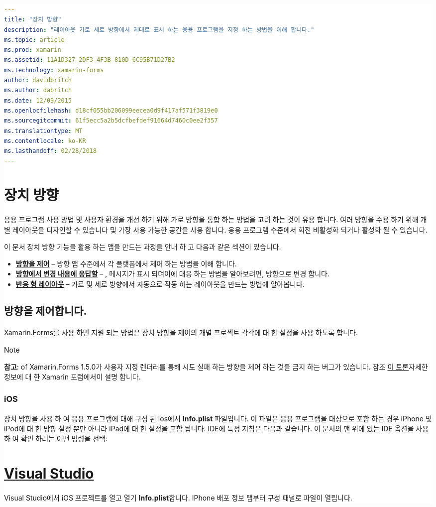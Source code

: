 ```yaml
---
title: "장치 방향"
description: "레이아웃 가로 세로 방향에서 제대로 표시 하는 응용 프로그램을 지정 하는 방법을 이해 합니다."
ms.topic: article
ms.prod: xamarin
ms.assetid: 11A1D327-2DF3-4F3B-810D-6C95B71D27B2
ms.technology: xamarin-forms
author: davidbritch
ms.author: dabritch
ms.date: 12/09/2015
ms.openlocfilehash: d18cf055bb206099eecea0d9f417af571f3819e0
ms.sourcegitcommit: 61f5ecc5a2b5dcfbefdef91664d7460c0ee2f357
ms.translationtype: MT
ms.contentlocale: ko-KR
ms.lasthandoff: 02/28/2018
---
```

# <a name="device-orientation"></a>장치 방향

응용 프로그램 사용 방법 및 사용자 환경을 개선 하기 위해 가로 방향을 통합 하는 방법을 고려 하는 것이 유용 합니다. 여러 방향을 수용 하기 위해 개별 레이아웃을 디자인할 수 있습니다 및 가장 사용 가능한 공간을 사용 합니다. 응용 프로그램 수준에서 회전 비활성화 되거나 활성화 될 수 있습니다.

이 문서 장치 방향 기능을 활용 하는 앱을 만드는 과정을 안내 하 고 다음과 같은 섹션이 있습니다.

- **[방향을 제어](#Controlling_Orientation)**  &ndash; 방향 앱 수준에서 각 플랫폼에서 제어 하는 방법을 이해 합니다.
- **[방향에서 변경 내용에 응답할](#Reacting_to_Changes_in_Orientation)**  &ndash; , 메시지가 표시 되며이에 대응 하는 방법을 알아보려면, 방향으로 변경 합니다.
- **[반응 형 레이아웃](#Responsive_Layout)**  &ndash; 가로 및 세로 방향에서 자동으로 작동 하는 레이아웃을 만드는 방법에 알아봅니다.

<a name="Controlling_Orientation" />

## <a name="controlling-orientation"></a>방향을 제어합니다.

Xamarin.Forms를 사용 하면 지원 되는 방법은 장치 방향을 제어의 개별 프로젝트 각각에 대 한 설정을 사용 하도록 합니다.

> [!NOTE]
> **참고**: of Xamarin.Forms 1.5.0가 사용자 지정 렌더러를 통해 시도 실패 하는 방향을 제어 하는 것을 금지 하는 버그가 있습니다. 참조 [이 토론](https://forums.xamarin.com/discussion/46653/forcing-landscape-for-a-single-page-in-ios#latest)자세한 정보에 대 한 Xamarin 포럼에서이 설명 합니다.

### <a name="ios"></a>iOS

장치 방향을 사용 하 여 응용 프로그램에 대해 구성 된 ios에서 **Info.plist** 파일입니다. 이 파일은 응용 프로그램을 대상으로 포함 하는 경우 iPhone 및 iPod에 대 한 방향 설정 뿐만 아니라 iPad에 대 한 설정을 포함 됩니다. IDE에 특정 지침은 다음과 같습니다. 이 문서의 맨 위에 있는 IDE 옵션을 사용 하 여 확인 하려는 어떤 명령을 선택:

# <a name="visual-studiotabvswin"></a>[Visual Studio](#tab/vswin)

Visual Studio에서 iOS 프로젝트를 열고 열기 **Info.plist**합니다. IPhone 배포 정보 탭부터 구성 패널로 파일이 열립니다.
